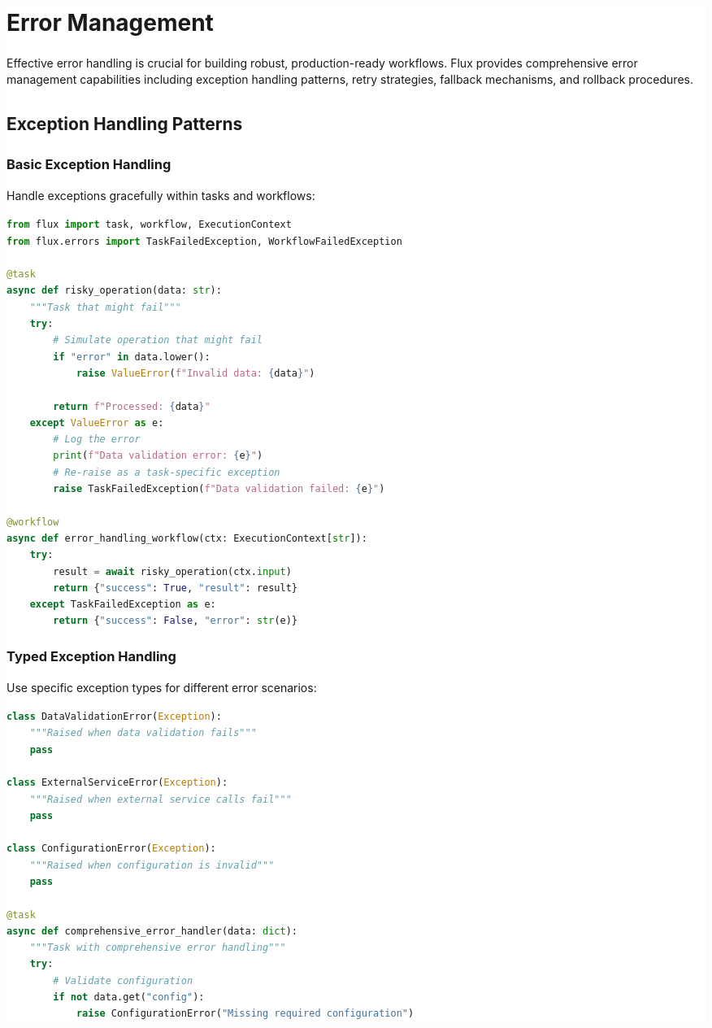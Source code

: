 # Error Management

Effective error handling is crucial for building robust, production-ready workflows. Flux provides comprehensive error management capabilities including exception handling patterns, retry strategies, fallback mechanisms, and rollback procedures.

## Exception Handling Patterns

### Basic Exception Handling

Handle exceptions gracefully within tasks and workflows:

```python
from flux import task, workflow, ExecutionContext
from flux.errors import TaskFailedException, WorkflowFailedException

@task
async def risky_operation(data: str):
    """Task that might fail"""
    try:
        # Simulate operation that might fail
        if "error" in data.lower():
            raise ValueError(f"Invalid data: {data}")

        return f"Processed: {data}"
    except ValueError as e:
        # Log the error
        print(f"Data validation error: {e}")
        # Re-raise as a task-specific exception
        raise TaskFailedException(f"Data validation failed: {e}")

@workflow
async def error_handling_workflow(ctx: ExecutionContext[str]):
    try:
        result = await risky_operation(ctx.input)
        return {"success": True, "result": result}
    except TaskFailedException as e:
        return {"success": False, "error": str(e)}
```

### Typed Exception Handling

Use specific exception types for different error scenarios:

```python
class DataValidationError(Exception):
    """Raised when data validation fails"""
    pass

class ExternalServiceError(Exception):
    """Raised when external service calls fail"""
    pass

class ConfigurationError(Exception):
    """Raised when configuration is invalid"""
    pass

@task
async def comprehensive_error_handler(data: dict):
    """Task with comprehensive error handling"""
    try:
        # Validate configuration
        if not data.get("config"):
            raise ConfigurationError("Missing required configuration")
```